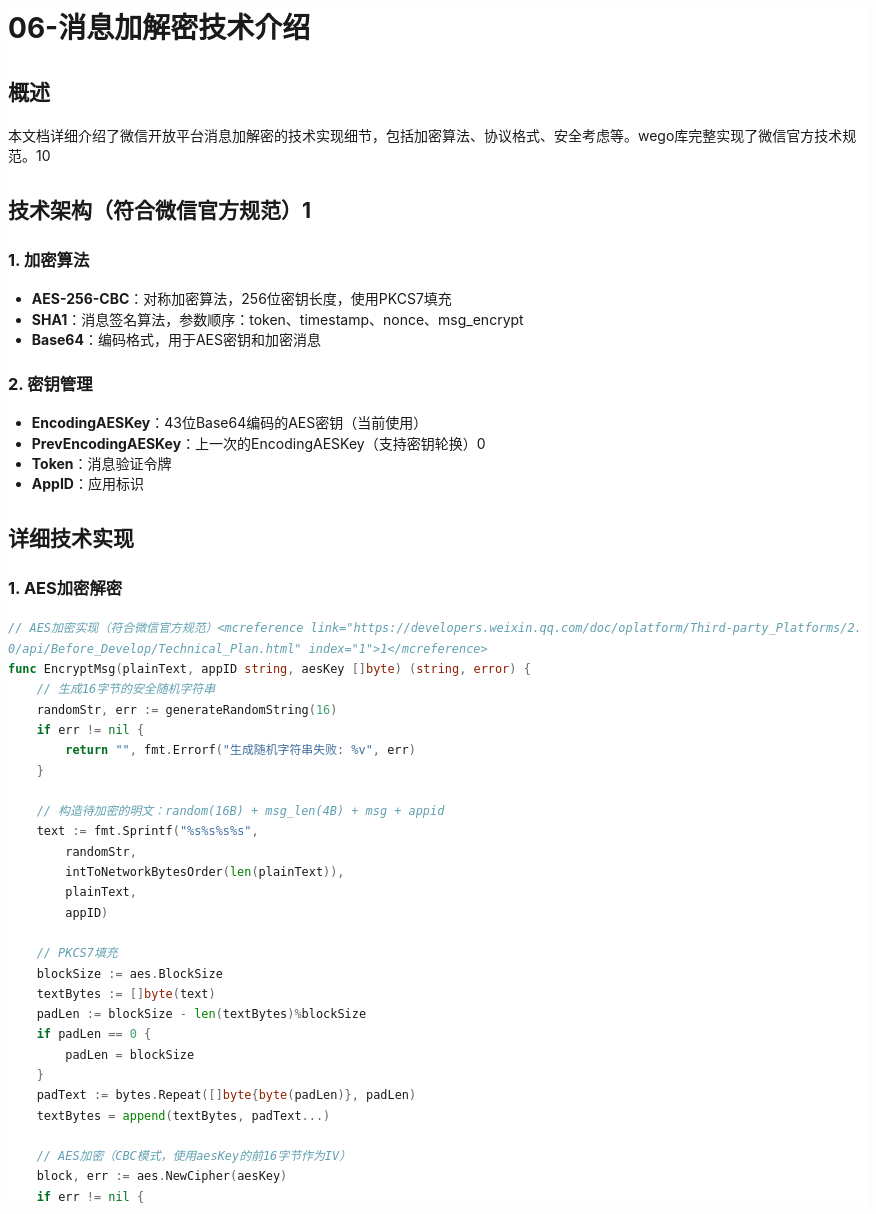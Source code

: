 # 06-消息加解密技术介绍

## 概述

本文档详细介绍了微信开放平台消息加解密的技术实现细节，包括加密算法、协议格式、安全考虑等。wego库完整实现了微信官方技术规范。<mcreference link="https://developers.weixin.qq.com/doc/oplatform/Third-party_Platforms/2.0/api/Before_Develop/Technical_Plan.html" index="1">1</mcreference><mcreference link="https://developers.weixin.qq.com/doc/oplatform/Third-party_Platforms/2.0/api/Before_Develop/Message_encryption_and_decryption.html" index="0">0</mcreference>

## 技术架构（符合微信官方规范）<mcreference link="https://developers.weixin.qq.com/doc/oplatform/Third-party_Platforms/2.0/api/Before_Develop/Technical_Plan.html" index="1">1</mcreference>

### 1. 加密算法
- **AES-256-CBC**：对称加密算法，256位密钥长度，使用PKCS7填充
- **SHA1**：消息签名算法，参数顺序：token、timestamp、nonce、msg_encrypt
- **Base64**：编码格式，用于AES密钥和加密消息

### 2. 密钥管理
- **EncodingAESKey**：43位Base64编码的AES密钥（当前使用）
- **PrevEncodingAESKey**：上一次的EncodingAESKey（支持密钥轮换）<mcreference link="https://developers.weixin.qq.com/doc/oplatform/Third-party_Platforms/2.0/api/Before_Develop/Message_encryption_and_decryption.html" index="0">0</mcreference>
- **Token**：消息验证令牌
- **AppID**：应用标识

## 详细技术实现

### 1. AES加密解密

```go
// AES加密实现（符合微信官方规范）<mcreference link="https://developers.weixin.qq.com/doc/oplatform/Third-party_Platforms/2.0/api/Before_Develop/Technical_Plan.html" index="1">1</mcreference>
func EncryptMsg(plainText, appID string, aesKey []byte) (string, error) {
    // 生成16字节的安全随机字符串
    randomStr, err := generateRandomString(16)
    if err != nil {
        return "", fmt.Errorf("生成随机字符串失败: %v", err)
    }

    // 构造待加密的明文：random(16B) + msg_len(4B) + msg + appid
    text := fmt.Sprintf("%s%s%s%s",
        randomStr,
        intToNetworkBytesOrder(len(plainText)),
        plainText,
        appID)

    // PKCS7填充
    blockSize := aes.BlockSize
    textBytes := []byte(text)
    padLen := blockSize - len(textBytes)%blockSize
    if padLen == 0 {
        padLen = blockSize
    }
    padText := bytes.Repeat([]byte{byte(padLen)}, padLen)
    textBytes = append(textBytes, padText...)

    // AES加密（CBC模式，使用aesKey的前16字节作为IV）
    block, err := aes.NewCipher(aesKey)
    if err != nil {
```